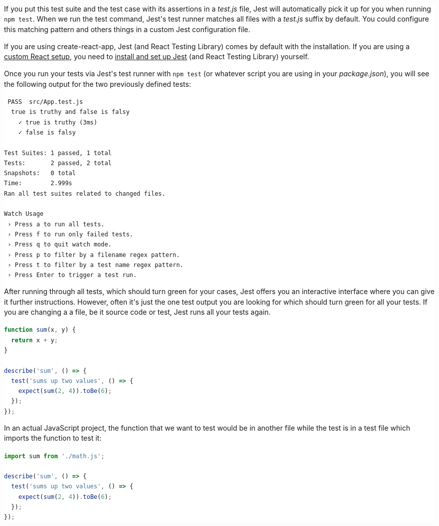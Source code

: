 If you put this test suite and the test case with its assertions in a *test.js* file, Jest will automatically pick it up for you when running `npm test`. When we run the test command, Jest's test runner matches all files with a *test.js* suffix by default. You could configure this matching pattern and others things in a custom Jest configuration file.

If you are using create-react-app, Jest (and React Testing Library) comes by default with the installation. If you are using a [custom React setup](/minimal-react-webpack-babel-setup/), you need to [install and set up Jest](/react-testing-jest) (and React Testing Library) yourself.

Once you run your tests via Jest's test runner with `npm test` (or whatever script you are using in your *package.json*), you will see the following output for the two previously defined tests:

```text
 PASS  src/App.test.js
  true is truthy and false is falsy
    ✓ true is truthy (3ms)
    ✓ false is falsy

Test Suites: 1 passed, 1 total
Tests:       2 passed, 2 total
Snapshots:   0 total
Time:        2.999s
Ran all test suites related to changed files.

Watch Usage
 › Press a to run all tests.
 › Press f to run only failed tests.
 › Press q to quit watch mode.
 › Press p to filter by a filename regex pattern.
 › Press t to filter by a test name regex pattern.
 › Press Enter to trigger a test run.
```

After running through all tests, which should turn green for your cases, Jest offers you an interactive interface where you can give it further instructions. However, often it's just the one test output you are looking for which should turn green for all your tests. If you are changing a a file, be it source code or test, Jest runs all your tests again.

```javascript
function sum(x, y) {
  return x + y;
}

describe('sum', () => {
  test('sums up two values', () => {
    expect(sum(2, 4)).toBe(6);
  });
});
```

In an actual JavaScript project, the function that we want to test would be in another file while the test is in a test file which imports the function to test it:

```javascript
import sum from './math.js';

describe('sum', () => {
  test('sums up two values', () => {
    expect(sum(2, 4)).toBe(6);
  });
});
```
